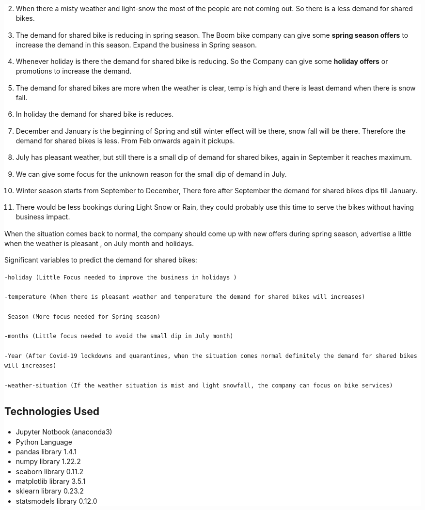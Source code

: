 2. When there a misty weather and light-snow the most of the people are not coming out. So there is a less demand for shared bikes.

3. The demand for shared bike is reducing in spring season. The Boom bike company can give some **spring season offers** to increase the demand in this season. Expand the business in Spring season.

4. Whenever holiday is there the demand for shared bike is reducing. So the Company can give some **holiday offers** or promotions to increase the demand.

5.  The demand for shared bikes are more when the weather is clear, temp is high and there is least demand when there is snow fall.

6. In holiday the demand for shared bike is reduces.

7. December and January is the beginning of Spring and still winter effect will be there, snow fall will be there. Therefore the demand for shared bikes is less. From Feb onwards again it pickups.

8. July has pleasant weather, but still there is a small dip of demand for shared bikes, again in September it reaches maximum.

9. We can give some focus for the unknown reason for the small dip of demand in July.

10. Winter season starts from September to December, There fore after September the demand for shared bikes dips till January.

11. There would be less bookings during Light Snow or Rain, they could probably use this time to serve the bikes without having business impact.

When the situation comes back to normal, the company should come up with new offers during spring season, advertise a little when the weather is pleasant , on July month and holidays.

Significant variables to predict the demand for shared bikes:

    -holiday (Little Focus needed to improve the business in holidays )
    
    -temperature (When there is pleasant weather and temperature the demand for shared bikes will increases)
    
    -Season (More focus needed for Spring season)
    
    -months (Little focus needed to avoid the small dip in July month)
    
    -Year (After Covid-19 lockdowns and quarantines, when the situation comes normal definitely the demand for shared bikes will increases)
    
    -weather-situation (If the weather situation is mist and light snowfall, the company can focus on bike services)


## Technologies Used

- Jupyter Notbook (anaconda3)
- Python Language
- pandas library 1.4.1
- numpy library 1.22.2
- seaborn library 0.11.2
- matplotlib library 3.5.1
- sklearn library 0.23.2
- statsmodels library 0.12.0
